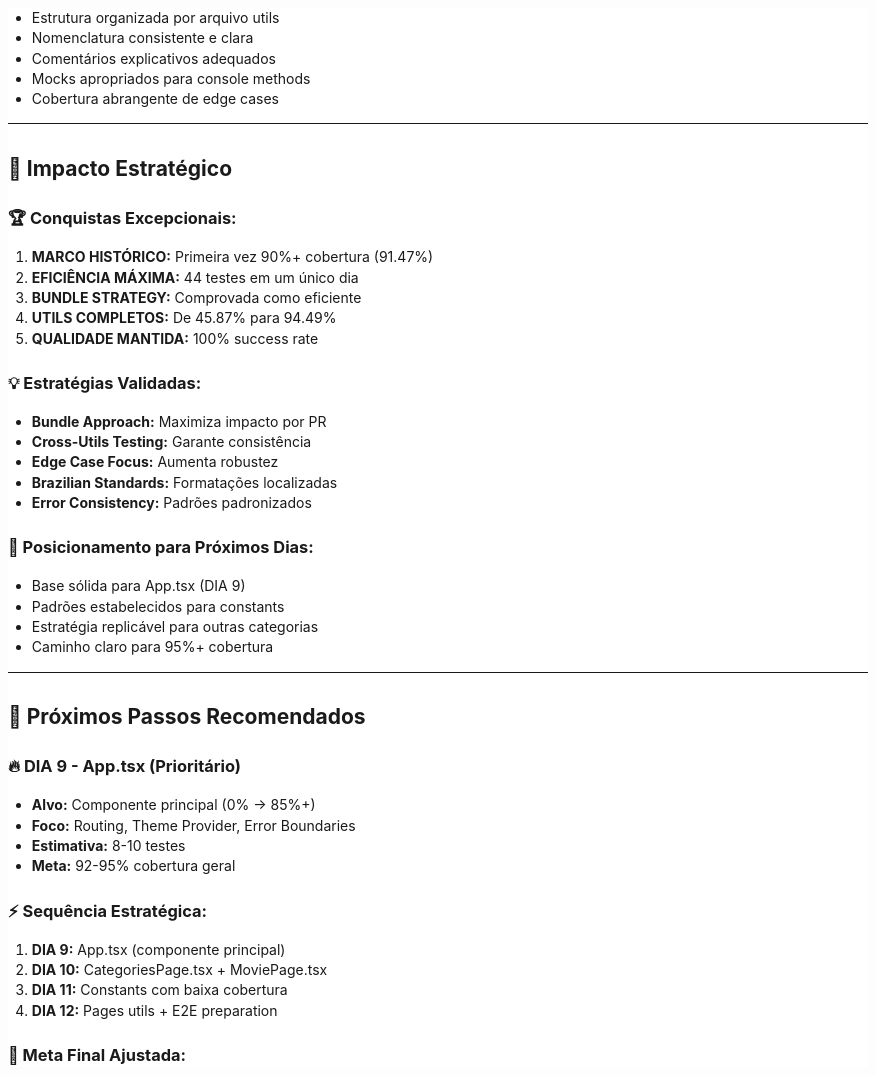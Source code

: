 - Estrutura organizada por arquivo utils
- Nomenclatura consistente e clara
- Comentários explicativos adequados
- Mocks apropriados para console methods
- Cobertura abrangente de edge cases

---

## 🚀 **Impacto Estratégico**

### **🏆 Conquistas Excepcionais:**

1. **MARCO HISTÓRICO:** Primeira vez 90%+ cobertura (91.47%)
2. **EFICIÊNCIA MÁXIMA:** 44 testes em um único dia
3. **BUNDLE STRATEGY:** Comprovada como eficiente
4. **UTILS COMPLETOS:** De 45.87% para 94.49%
5. **QUALIDADE MANTIDA:** 100% success rate

### **💡 Estratégias Validadas:**

- **Bundle Approach:** Maximiza impacto por PR
- **Cross-Utils Testing:** Garante consistência
- **Edge Case Focus:** Aumenta robustez
- **Brazilian Standards:** Formatações localizadas
- **Error Consistency:** Padrões padronizados

### **🎯 Posicionamento para Próximos Dias:**

- Base sólida para App.tsx (DIA 9)
- Padrões estabelecidos para constants
- Estratégia replicável para outras categorias
- Caminho claro para 95%+ cobertura

---

## 📅 **Próximos Passos Recomendados**

### **🔥 DIA 9 - App.tsx (Prioritário)**

- **Alvo:** Componente principal (0% → 85%+)
- **Foco:** Routing, Theme Provider, Error Boundaries
- **Estimativa:** 8-10 testes
- **Meta:** 92-95% cobertura geral

### **⚡ Sequência Estratégica:**

1. **DIA 9:** App.tsx (componente principal)
2. **DIA 10:** CategoriesPage.tsx + MoviePage.tsx
3. **DIA 11:** Constants com baixa cobertura
4. **DIA 12:** Pages utils + E2E preparation

### **🎯 Meta Final Ajustada:**
